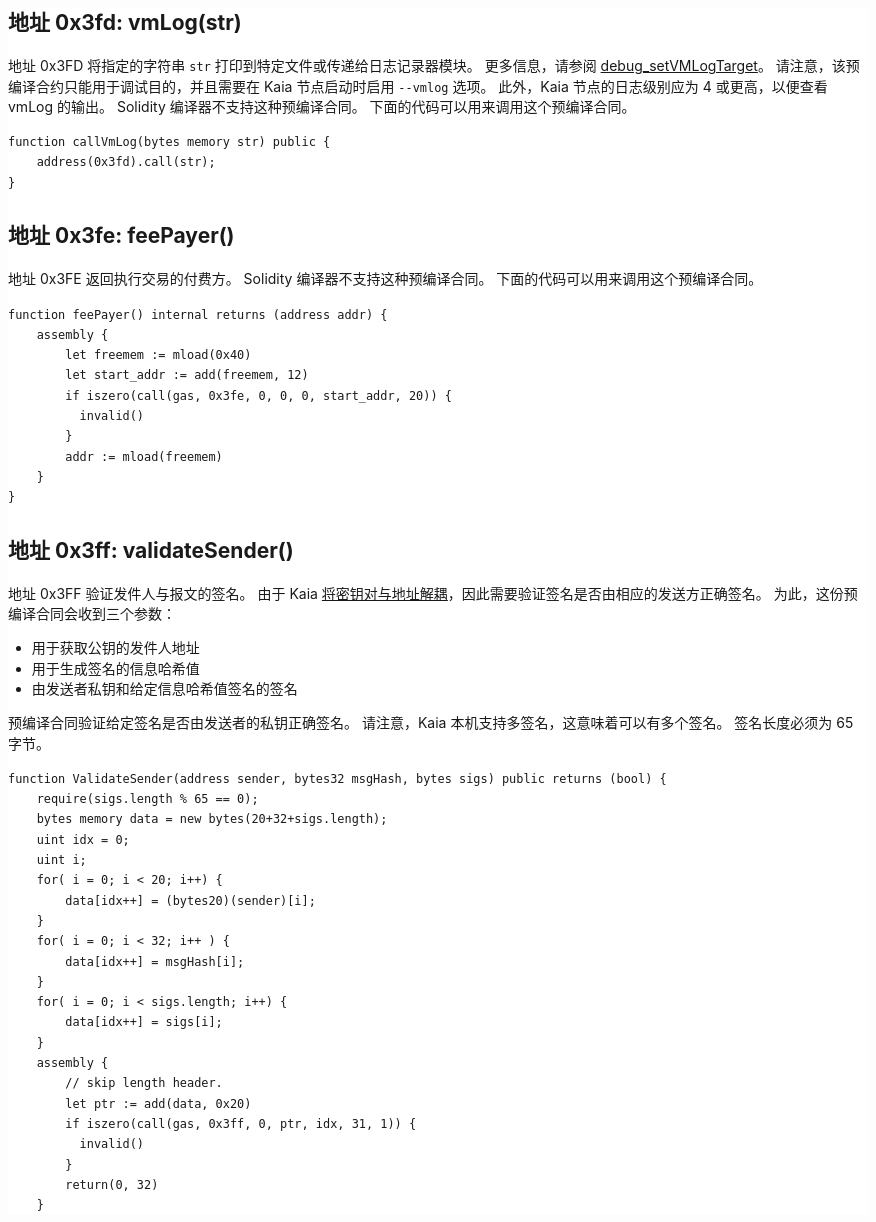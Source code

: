 ## 地址 0x3fd: vmLog\(str\)<a id="address-0x-3fc-vmlog-str"></a>

地址 0x3FD 将指定的字符串 `str` 打印到特定文件或传递给日志记录器模块。 更多信息，请参阅 [debug_setVMLogTarget](../../references/json-rpc/debug/set-vm-log-target)。 请注意，该预编译合约只能用于调试目的，并且需要在 Kaia 节点启动时启用 `--vmlog` 选项。 此外，Kaia 节点的日志级别应为 4 或更高，以便查看 vmLog 的输出。 Solidity 编译器不支持这种预编译合同。 下面的代码可以用来调用这个预编译合同。

```text
function callVmLog(bytes memory str) public {
    address(0x3fd).call(str);
}
```

## 地址 0x3fe: feePayer\(\)<a id="address-0x-3fd-feepayer"></a>

地址 0x3FE 返回执行交易的付费方。 Solidity 编译器不支持这种预编译合同。 下面的代码可以用来调用这个预编译合同。

```text
function feePayer() internal returns (address addr) {
    assembly {
        let freemem := mload(0x40)
        let start_addr := add(freemem, 12)
        if iszero(call(gas, 0x3fe, 0, 0, 0, start_addr, 20)) {
          invalid()
        }
        addr := mload(freemem)
    }
}
```

## 地址 0x3ff: validateSender\(\)<a id="address-0x-3fe-validatesender"></a>

地址 0x3FF 验证发件人与报文的签名。 由于 Kaia [将密钥对与地址解耦](../accounts.md#decoupling-key-pairs-from-addresses)，因此需要验证签名是否由相应的发送方正确签名。 为此，这份预编译合同会收到三个参数：

- 用于获取公钥的发件人地址
- 用于生成签名的信息哈希值
- 由发送者私钥和给定信息哈希值签名的签名

预编译合同验证给定签名是否由发送者的私钥正确签名。 请注意，Kaia 本机支持多签名，这意味着可以有多个签名。 签名长度必须为 65 字节。

```text
function ValidateSender(address sender, bytes32 msgHash, bytes sigs) public returns (bool) {
    require(sigs.length % 65 == 0);
    bytes memory data = new bytes(20+32+sigs.length);
    uint idx = 0;
    uint i;
    for( i = 0; i < 20; i++) {
        data[idx++] = (bytes20)(sender)[i];
    }
    for( i = 0; i < 32; i++ ) {
        data[idx++] = msgHash[i];
    }
    for( i = 0; i < sigs.length; i++) {
        data[idx++] = sigs[i];
    }
    assembly {
        // skip length header.
        let ptr := add(data, 0x20)
        if iszero(call(gas, 0x3ff, 0, ptr, idx, 31, 1)) {
          invalid()
        }
        return(0, 32)
    }
```